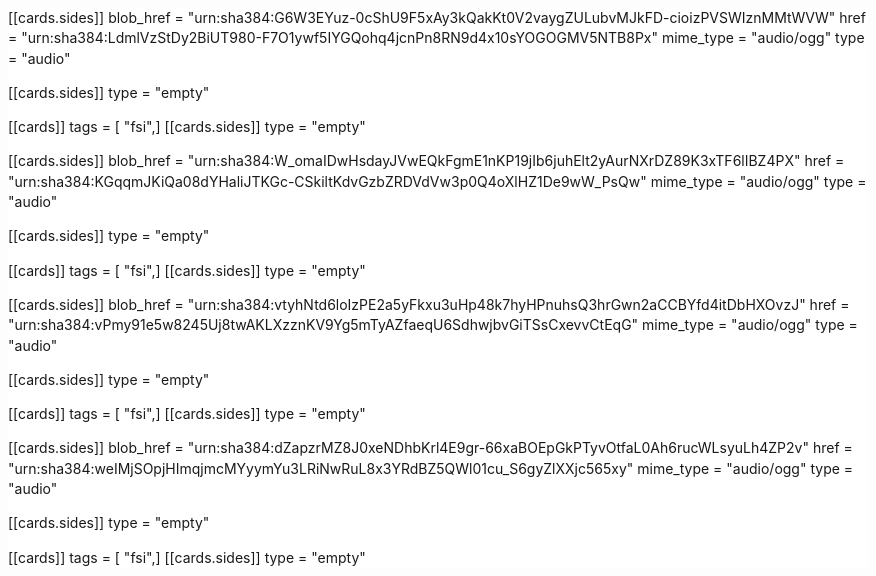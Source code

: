 [[cards.sides]]
blob_href = "urn:sha384:G6W3EYuz-0cShU9F5xAy3kQakKt0V2vaygZULubvMJkFD-cioizPVSWIznMMtWVW"
href = "urn:sha384:LdmlVzStDy2BiUT980-F7O1ywf5IYGQohq4jcnPn8RN9d4x10sYOGOGMV5NTB8Px"
mime_type = "audio/ogg"
type = "audio"

[[cards.sides]]
type = "empty"


[[cards]]
tags = [ "fsi",]
[[cards.sides]]
type = "empty"

[[cards.sides]]
blob_href = "urn:sha384:W_omaIDwHsdayJVwEQkFgmE1nKP19jIb6juhElt2yAurNXrDZ89K3xTF6lIBZ4PX"
href = "urn:sha384:KGqqmJKiQa08dYHaliJTKGc-CSkiltKdvGzbZRDVdVw3p0Q4oXlHZ1De9wW_PsQw"
mime_type = "audio/ogg"
type = "audio"

[[cards.sides]]
type = "empty"


[[cards]]
tags = [ "fsi",]
[[cards.sides]]
type = "empty"

[[cards.sides]]
blob_href = "urn:sha384:vtyhNtd6loIzPE2a5yFkxu3uHp48k7hyHPnuhsQ3hrGwn2aCCBYfd4itDbHXOvzJ"
href = "urn:sha384:vPmy91e5w8245Uj8twAKLXzznKV9Yg5mTyAZfaeqU6SdhwjbvGiTSsCxevvCtEqG"
mime_type = "audio/ogg"
type = "audio"

[[cards.sides]]
type = "empty"


[[cards]]
tags = [ "fsi",]
[[cards.sides]]
type = "empty"

[[cards.sides]]
blob_href = "urn:sha384:dZapzrMZ8J0xeNDhbKrl4E9gr-66xaBOEpGkPTyvOtfaL0Ah6rucWLsyuLh4ZP2v"
href = "urn:sha384:weIMjSOpjHImqjmcMYyymYu3LRiNwRuL8x3YRdBZ5QWl01cu_S6gyZlXXjc565xy"
mime_type = "audio/ogg"
type = "audio"

[[cards.sides]]
type = "empty"


[[cards]]
tags = [ "fsi",]
[[cards.sides]]
type = "empty"
